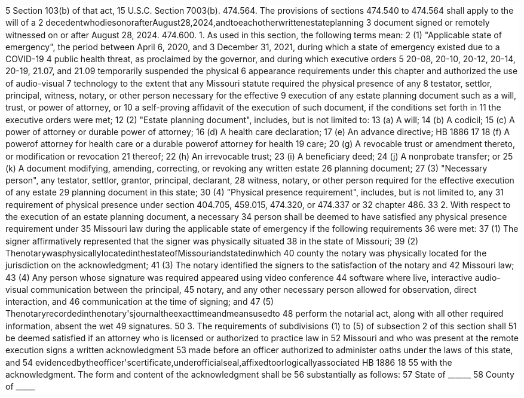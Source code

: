 5 Section 103(b) of that act, 15 U.S.C. Section 7003(b).
474.564. The provisions of sections 474.540 to 474.564 shall apply to the will of a
2 decedentwhodiesonorafterAugust28,2024,andtoeachotherwrittenestateplanning
3 document signed or remotely witnessed on or after August 28, 2024.
474.600. 1. As used in this section, the following terms mean:
2 (1) "Applicable state of emergency", the period between April 6, 2020, and
3 December 31, 2021, during which a state of emergency existed due to a COVID-19
4 public health threat, as proclaimed by the governor, and during which executive orders
5 20-08, 20-10, 20-12, 20-14, 20-19, 21.07, and 21.09 temporarily suspended the physical
6 appearance requirements under this chapter and authorized the use of audio-visual
7 technology to the extent that any Missouri statute required the physical presence of any
8 testator, settlor, principal, witness, notary, or other person necessary for the effective
9 execution of any estate planning document such as a will, trust, or power of attorney, or
10 a self-proving affidavit of the execution of such document, if the conditions set forth in
11 the executive orders were met;
12 (2) "Estate planning document", includes, but is not limited to:
13 (a) A will;
14 (b) A codicil;
15 (c) A power of attorney or durable power of attorney;
16 (d) A health care declaration;
17 (e) An advance directive;
HB 1886 17
18 (f) A powerof attorney for health care or a durable powerof attorney for health
19 care;
20 (g) A revocable trust or amendment thereto, or modification or revocation
21 thereof;
22 (h) An irrevocable trust;
23 (i) A beneficiary deed;
24 (j) A nonprobate transfer; or
25 (k) A document modifying, amending, correcting, or revoking any written estate
26 planning document;
27 (3) "Necessary person", any testator, settlor, grantor, principal, declarant,
28 witness, notary, or other person required for the effective execution of any estate
29 planning document in this state;
30 (4) "Physical presence requirement", includes, but is not limited to, any
31 requirement of physical presence under section 404.705, 459.015, 474.320, or 474.337 or
32 chapter 486.
33 2. With respect to the execution of an estate planning document, a necessary
34 person shall be deemed to have satisfied any physical presence requirement under
35 Missouri law during the applicable state of emergency if the following requirements
36 were met:
37 (1) The signer affirmatively represented that the signer was physically situated
38 in the state of Missouri;
39 (2) ThenotarywasphysicallylocatedinthestateofMissouriandstatedinwhich
40 county the notary was physically located for the jurisdiction on the acknowledgment;
41 (3) The notary identified the signers to the satisfaction of the notary and
42 Missouri law;
43 (4) Any person whose signature was required appeared using video conference
44 software where live, interactive audio-visual communication between the principal,
45 notary, and any other necessary person allowed for observation, direct interaction, and
46 communication at the time of signing; and
47 (5) Thenotaryrecordedinthenotary'sjournaltheexacttimeandmeansusedto
48 perform the notarial act, along with all other required information, absent the wet
49 signatures.
50 3. The requirements of subdivisions (1) to (5) of subsection 2 of this section shall
51 be deemed satisfied if an attorney who is licensed or authorized to practice law in
52 Missouri and who was present at the remote execution signs a written acknowledgment
53 made before an officer authorized to administer oaths under the laws of this state, and
54 evidencedbytheofficer'scertificate,underofficialseal,affixedtoorlogicallyassociated
HB 1886 18
55 with the acknowledgment. The form and content of the acknowledgment shall be
56 substantially as follows:
57 State of ______
58 County of _____
